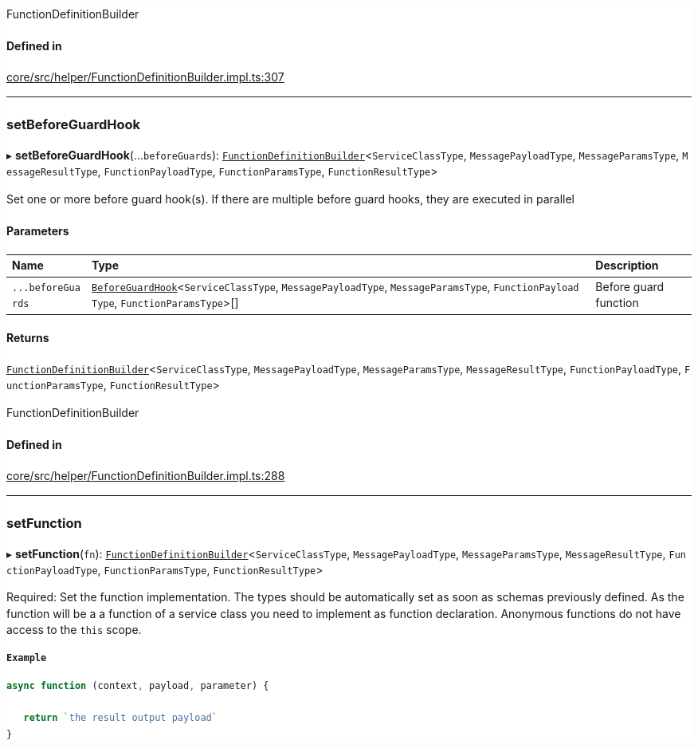 FunctionDefinitionBuilder

#### Defined in

[core/src/helper/FunctionDefinitionBuilder.impl.ts:307](https://github.com/sebastianwessel/purista/blob/c89c5bf/packages/core/src/helper/FunctionDefinitionBuilder.impl.ts#L307)

___

### setBeforeGuardHook

▸ **setBeforeGuardHook**(...`beforeGuards`): [`FunctionDefinitionBuilder`](purista_core.FunctionDefinitionBuilder.md)<`ServiceClassType`, `MessagePayloadType`, `MessageParamsType`, `MessageResultType`, `FunctionPayloadType`, `FunctionParamsType`, `FunctionResultType`\>

Set one or more before guard hook(s).
If there are multiple before guard hooks, they are executed in parallel

#### Parameters

| Name | Type | Description |
| :------ | :------ | :------ |
| `...beforeGuards` | [`BeforeGuardHook`](../modules/purista_core.md#beforeguardhook)<`ServiceClassType`, `MessagePayloadType`, `MessageParamsType`, `FunctionPayloadType`, `FunctionParamsType`\>[] | Before guard function |

#### Returns

[`FunctionDefinitionBuilder`](purista_core.FunctionDefinitionBuilder.md)<`ServiceClassType`, `MessagePayloadType`, `MessageParamsType`, `MessageResultType`, `FunctionPayloadType`, `FunctionParamsType`, `FunctionResultType`\>

FunctionDefinitionBuilder

#### Defined in

[core/src/helper/FunctionDefinitionBuilder.impl.ts:288](https://github.com/sebastianwessel/purista/blob/c89c5bf/packages/core/src/helper/FunctionDefinitionBuilder.impl.ts#L288)

___

### setFunction

▸ **setFunction**(`fn`): [`FunctionDefinitionBuilder`](purista_core.FunctionDefinitionBuilder.md)<`ServiceClassType`, `MessagePayloadType`, `MessageParamsType`, `MessageResultType`, `FunctionPayloadType`, `FunctionParamsType`, `FunctionResultType`\>

Required: Set the function implementation.
The types should be automatically set as soon as schemas previously defined.
As the function will be a a function of a service class you need to implement as function declaration.
Anonymous functions do not have access to the `this` scope.

**`Example`**

```ts
async function (context, payload, parameter) {

   return `the result output payload`
}
```
